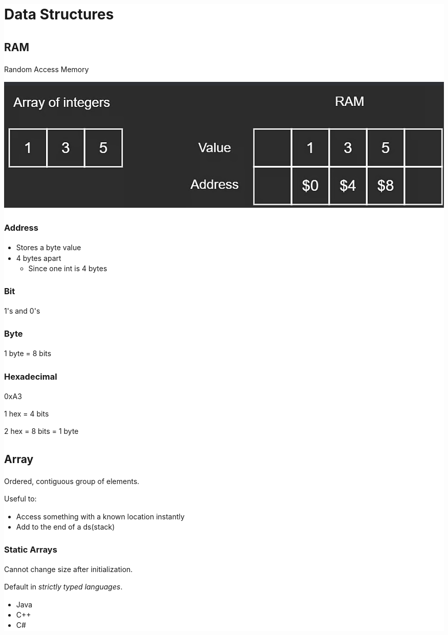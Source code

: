 # Data Structures

## RAM
Random Access Memory

![img.png](assets/img.png)

### Address
- Stores a byte value
- 4 bytes apart
  - Since one int is 4 bytes

### Bit
1's and 0's

### Byte
1 byte = 8 bits

### Hexadecimal
0xA3

1 hex = 4 bits

2 hex = 8 bits = 1 byte

## Array
Ordered, contiguous group of elements.

Useful to:
- Access something with a known location instantly
- Add to the end of a ds(stack)

### Static Arrays
Cannot change size after initialization.

Default in *strictly typed languages*.
- Java
- C++
- C#
